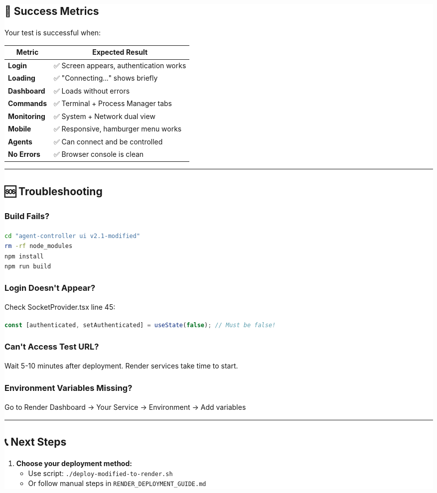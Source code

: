 
## 🎯 Success Metrics

Your test is successful when:

| Metric | Expected Result |
|--------|----------------|
| **Login** | ✅ Screen appears, authentication works |
| **Loading** | ✅ "Connecting..." shows briefly |
| **Dashboard** | ✅ Loads without errors |
| **Commands** | ✅ Terminal + Process Manager tabs |
| **Monitoring** | ✅ System + Network dual view |
| **Mobile** | ✅ Responsive, hamburger menu works |
| **Agents** | ✅ Can connect and be controlled |
| **No Errors** | ✅ Browser console is clean |

---

## 🆘 Troubleshooting

### Build Fails?
```bash
cd "agent-controller ui v2.1-modified"
rm -rf node_modules
npm install
npm run build
```

### Login Doesn't Appear?
Check SocketProvider.tsx line 45:
```typescript
const [authenticated, setAuthenticated] = useState(false); // Must be false!
```

### Can't Access Test URL?
Wait 5-10 minutes after deployment. Render services take time to start.

### Environment Variables Missing?
Go to Render Dashboard → Your Service → Environment → Add variables

---

## 📞 Next Steps

1. **Choose your deployment method:**
   - Use script: `./deploy-modified-to-render.sh`
   - Or follow manual steps in `RENDER_DEPLOYMENT_GUIDE.md`
